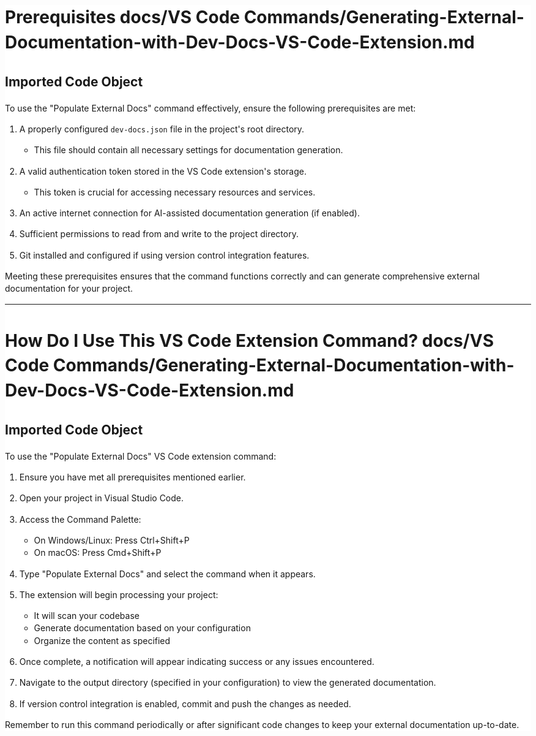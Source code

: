 # Prerequisites docs/VS Code Commands/Generating-External-Documentation-with-Dev-Docs-VS-Code-Extension.md
## Imported Code Object
To use the "Populate External Docs" command effectively, ensure the following prerequisites are met:

1. A properly configured `dev-docs.json` file in the project's root directory.
   - This file should contain all necessary settings for documentation generation.

2. A valid authentication token stored in the VS Code extension's storage.
   - This token is crucial for accessing necessary resources and services.

3. An active internet connection for AI-assisted documentation generation (if enabled).

4. Sufficient permissions to read from and write to the project directory.

5. Git installed and configured if using version control integration features.

Meeting these prerequisites ensures that the command functions correctly and can generate comprehensive external documentation for your project.

---
# How Do I Use This VS Code Extension Command? docs/VS Code Commands/Generating-External-Documentation-with-Dev-Docs-VS-Code-Extension.md
## Imported Code Object
To use the "Populate External Docs" VS Code extension command:

1. Ensure you have met all prerequisites mentioned earlier.

2. Open your project in Visual Studio Code.

3. Access the Command Palette:
   - On Windows/Linux: Press Ctrl+Shift+P
   - On macOS: Press Cmd+Shift+P

4. Type "Populate External Docs" and select the command when it appears.

5. The extension will begin processing your project:
   - It will scan your codebase
   - Generate documentation based on your configuration
   - Organize the content as specified

6. Once complete, a notification will appear indicating success or any issues encountered.

7. Navigate to the output directory (specified in your configuration) to view the generated documentation.

8. If version control integration is enabled, commit and push the changes as needed.

Remember to run this command periodically or after significant code changes to keep your external documentation up-to-date.

  